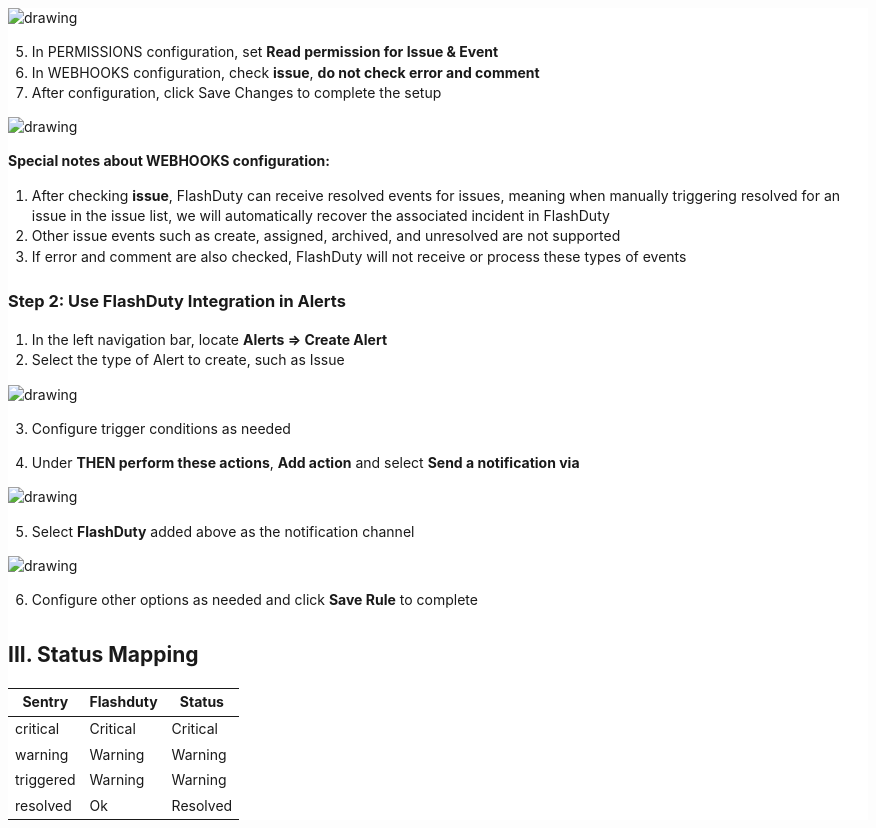 <img alt="drawing" width="600" src="https://fcpub-1301667576.cos.ap-nanjing.myqcloud.com/flashduty/doc/sentry-1.png" />

5. In PERMISSIONS configuration, set **Read permission for Issue & Event**
6. In WEBHOOKS configuration, check **issue**, **do not check error and comment**
7. After configuration, click Save Changes to complete the setup

<img alt="drawing" width="600" src="https://fcpub-1301667576.cos.ap-nanjing.myqcloud.com/flashduty/doc/sentry-2.png" />

**Special notes about WEBHOOKS configuration:** 
1. After checking **issue**, FlashDuty can receive resolved events for issues, meaning when manually triggering resolved for an issue in the issue list, we will automatically recover the associated incident in FlashDuty
2. Other issue events such as create, assigned, archived, and unresolved are not supported
3. If error and comment are also checked, FlashDuty will not receive or process these types of events

### Step 2: Use FlashDuty Integration in Alerts
1. In the left navigation bar, locate **Alerts => Create Alert**
2. Select the type of Alert to create, such as Issue

<img alt="drawing" width="600" src="https://fcpub-1301667576.cos.ap-nanjing.myqcloud.com/flashduty/doc/sentry-3.png" />

3. Configure trigger conditions as needed

4. Under **THEN perform these actions**, **Add action** and select **Send a notification via**

<img alt="drawing" width="600" src="https://fcpub-1301667576.cos.ap-nanjing.myqcloud.com/flashduty/doc/sentry-4.png" />

5. Select **FlashDuty** added above as the notification channel

<img alt="drawing" width="600" src="https://fcpub-1301667576.cos.ap-nanjing.myqcloud.com/flashduty/doc/sentry-5.png" />

6. Configure other options as needed and click **Save Rule** to complete

## III. Status Mapping

<div class="md-block">
  
|Sentry|Flashduty|Status|
|---|---|---|
|critical|Critical|Critical|
|warning|Warning|Warning|
|triggered|Warning|Warning|
|resolved|Ok|Resolved|

</div>
